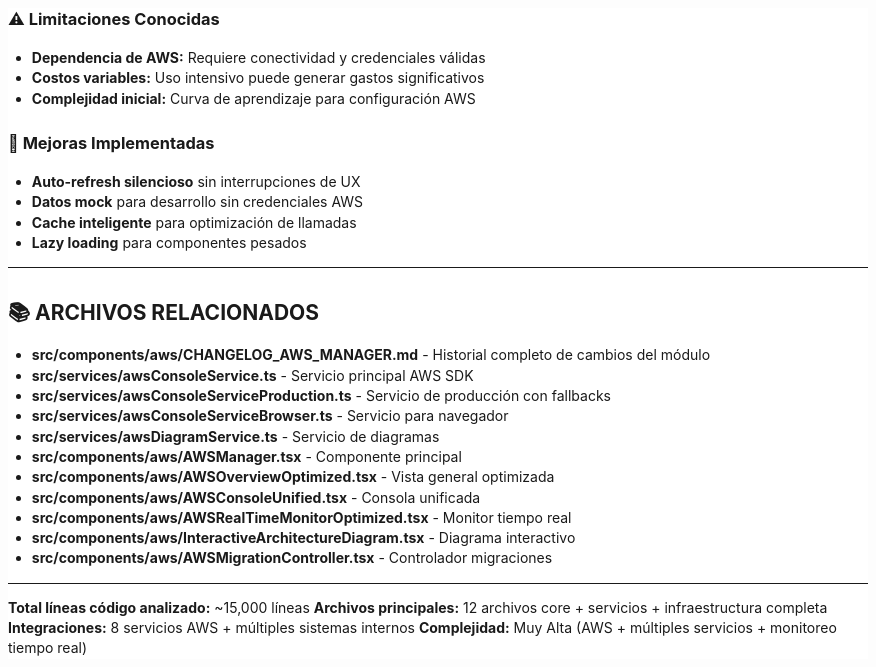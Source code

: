 ### ⚠️ **Limitaciones Conocidas**
- **Dependencia de AWS:** Requiere conectividad y credenciales válidas
- **Costos variables:** Uso intensivo puede generar gastos significativos
- **Complejidad inicial:** Curva de aprendizaje para configuración AWS

### 🔄 **Mejoras Implementadas**
- **Auto-refresh silencioso** sin interrupciones de UX
- **Datos mock** para desarrollo sin credenciales AWS
- **Cache inteligente** para optimización de llamadas
- **Lazy loading** para componentes pesados

---

## 📚 ARCHIVOS RELACIONADOS

- **src/components/aws/CHANGELOG_AWS_MANAGER.md** - Historial completo de cambios del módulo
- **src/services/awsConsoleService.ts** - Servicio principal AWS SDK
- **src/services/awsConsoleServiceProduction.ts** - Servicio de producción con fallbacks
- **src/services/awsConsoleServiceBrowser.ts** - Servicio para navegador
- **src/services/awsDiagramService.ts** - Servicio de diagramas
- **src/components/aws/AWSManager.tsx** - Componente principal
- **src/components/aws/AWSOverviewOptimized.tsx** - Vista general optimizada
- **src/components/aws/AWSConsoleUnified.tsx** - Consola unificada
- **src/components/aws/AWSRealTimeMonitorOptimized.tsx** - Monitor tiempo real
- **src/components/aws/InteractiveArchitectureDiagram.tsx** - Diagrama interactivo
- **src/components/aws/AWSMigrationController.tsx** - Controlador migraciones

---

**Total líneas código analizado:** ~15,000 líneas
**Archivos principales:** 12 archivos core + servicios + infraestructura completa
**Integraciones:** 8 servicios AWS + múltiples sistemas internos
**Complejidad:** Muy Alta (AWS + múltiples servicios + monitoreo tiempo real)
